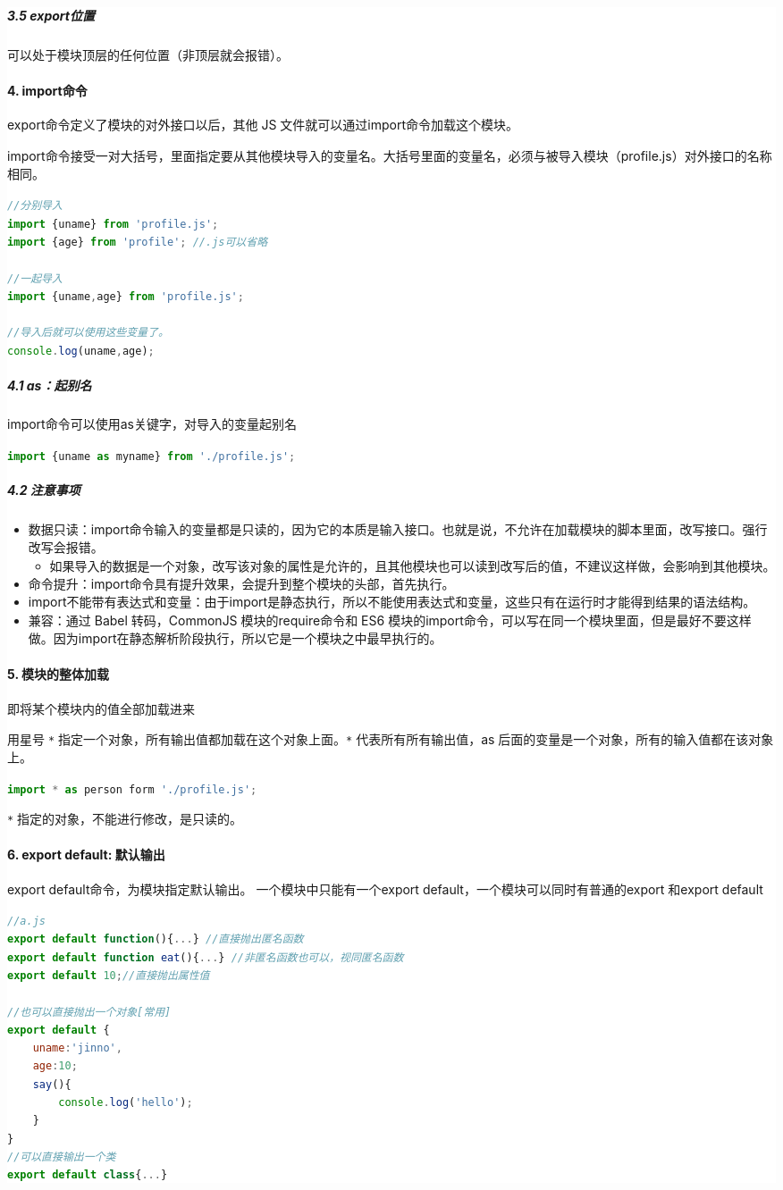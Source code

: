 ##### 3.5 export位置
可以处于模块顶层的任何位置（非顶层就会报错）。

#### 4. import命令
export命令定义了模块的对外接口以后，其他 JS 文件就可以通过import命令加载这个模块。

import命令接受一对大括号，里面指定要从其他模块导入的变量名。大括号里面的变量名，必须与被导入模块（profile.js）对外接口的名称相同。
```js
//分别导入
import {uname} from 'profile.js';
import {age} from 'profile'; //.js可以省略

//一起导入
import {uname,age} from 'profile.js';

//导入后就可以使用这些变量了。
console.log(uname,age);
```

##### 4.1 as：起别名
import命令可以使用as关键字，对导入的变量起别名
```js
import {uname as myname} from './profile.js';
```

##### 4.2 注意事项
- 数据只读：import命令输入的变量都是只读的，因为它的本质是输入接口。也就是说，不允许在加载模块的脚本里面，改写接口。强行改写会报错。
    - 如果导入的数据是一个对象，改写该对象的属性是允许的，且其他模块也可以读到改写后的值，不建议这样做，会影响到其他模块。
- 命令提升：import命令具有提升效果，会提升到整个模块的头部，首先执行。
- import不能带有表达式和变量：由于import是静态执行，所以不能使用表达式和变量，这些只有在运行时才能得到结果的语法结构。
- 兼容：通过 Babel 转码，CommonJS 模块的require命令和 ES6 模块的import命令，可以写在同一个模块里面，但是最好不要这样做。因为import在静态解析阶段执行，所以它是一个模块之中最早执行的。

#### 5. 模块的整体加载
即将某个模块内的值全部加载进来

用星号 `*` 指定一个对象，所有输出值都加载在这个对象上面。`*` 代表所有所有输出值，as 后面的变量是一个对象，所有的输入值都在该对象上。
```js
import * as person form './profile.js';
```
`*` 指定的对象，不能进行修改，是只读的。

#### 6. export default: 默认输出
export default命令，为模块指定默认输出。
一个模块中只能有一个export default，一个模块可以同时有普通的export 和export default
```js
//a.js
export default function(){...} //直接抛出匿名函数
export default function eat(){...} //非匿名函数也可以，视同匿名函数
export default 10;//直接抛出属性值

//也可以直接抛出一个对象[常用]
export default {
    uname:'jinno',
    age:10;
    say(){
        console.log('hello');
    }
}
//可以直接输出一个类
export default class{...}
```
